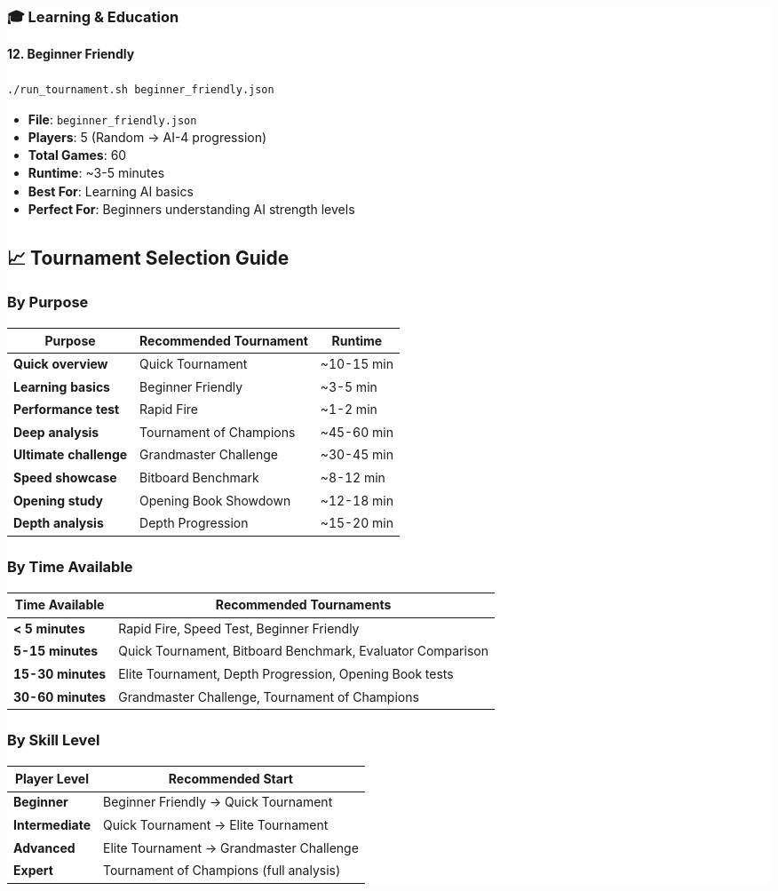 ### 🎓 Learning & Education

#### 12. **Beginner Friendly**
```bash
./run_tournament.sh beginner_friendly.json
```
- **File**: `beginner_friendly.json`
- **Players**: 5 (Random → AI-4 progression)
- **Total Games**: 60
- **Runtime**: ~3-5 minutes
- **Best For**: Learning AI basics
- **Perfect For**: Beginners understanding AI strength levels

## 📈 Tournament Selection Guide

### By Purpose

| Purpose | Recommended Tournament | Runtime |
|---------|------------------------|---------|
| **Quick overview** | Quick Tournament | ~10-15 min |
| **Learning basics** | Beginner Friendly | ~3-5 min |
| **Performance test** | Rapid Fire | ~1-2 min |
| **Deep analysis** | Tournament of Champions | ~45-60 min |
| **Ultimate challenge** | Grandmaster Challenge | ~30-45 min |
| **Speed showcase** | Bitboard Benchmark | ~8-12 min |
| **Opening study** | Opening Book Showdown | ~12-18 min |
| **Depth analysis** | Depth Progression | ~15-20 min |

### By Time Available

| Time Available | Recommended Tournaments |
|----------------|------------------------|
| **< 5 minutes** | Rapid Fire, Speed Test, Beginner Friendly |
| **5-15 minutes** | Quick Tournament, Bitboard Benchmark, Evaluator Comparison |
| **15-30 minutes** | Elite Tournament, Depth Progression, Opening Book tests |
| **30-60 minutes** | Grandmaster Challenge, Tournament of Champions |

### By Skill Level

| Player Level | Recommended Start |
|--------------|------------------|
| **Beginner** | Beginner Friendly → Quick Tournament |
| **Intermediate** | Quick Tournament → Elite Tournament |
| **Advanced** | Elite Tournament → Grandmaster Challenge |
| **Expert** | Tournament of Champions (full analysis) |
